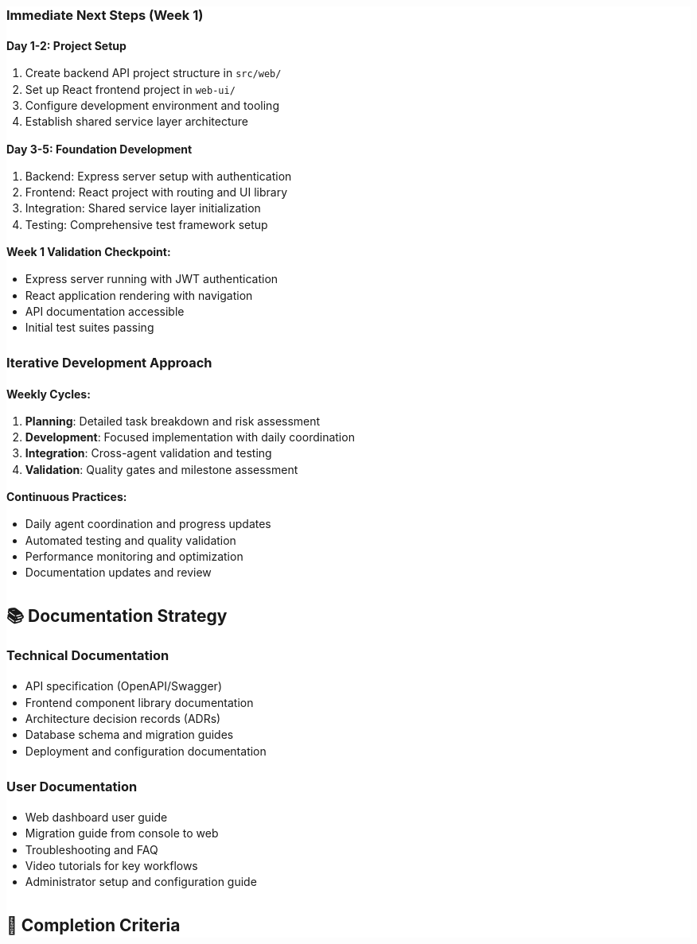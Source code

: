 ### **Immediate Next Steps** (Week 1)

**Day 1-2: Project Setup**
1. Create backend API project structure in `src/web/`
2. Set up React frontend project in `web-ui/`
3. Configure development environment and tooling
4. Establish shared service layer architecture

**Day 3-5: Foundation Development**
1. Backend: Express server setup with authentication
2. Frontend: React project with routing and UI library
3. Integration: Shared service layer initialization
4. Testing: Comprehensive test framework setup

**Week 1 Validation Checkpoint:**
- Express server running with JWT authentication
- React application rendering with navigation
- API documentation accessible
- Initial test suites passing

### **Iterative Development Approach**

**Weekly Cycles:**
1. **Planning**: Detailed task breakdown and risk assessment
2. **Development**: Focused implementation with daily coordination
3. **Integration**: Cross-agent validation and testing
4. **Validation**: Quality gates and milestone assessment

**Continuous Practices:**
- Daily agent coordination and progress updates
- Automated testing and quality validation
- Performance monitoring and optimization
- Documentation updates and review

## 📚 Documentation Strategy

### **Technical Documentation**
- API specification (OpenAPI/Swagger)
- Frontend component library documentation
- Architecture decision records (ADRs)
- Database schema and migration guides
- Deployment and configuration documentation

### **User Documentation**
- Web dashboard user guide
- Migration guide from console to web
- Troubleshooting and FAQ
- Video tutorials for key workflows
- Administrator setup and configuration guide

## 🎉 Completion Criteria
